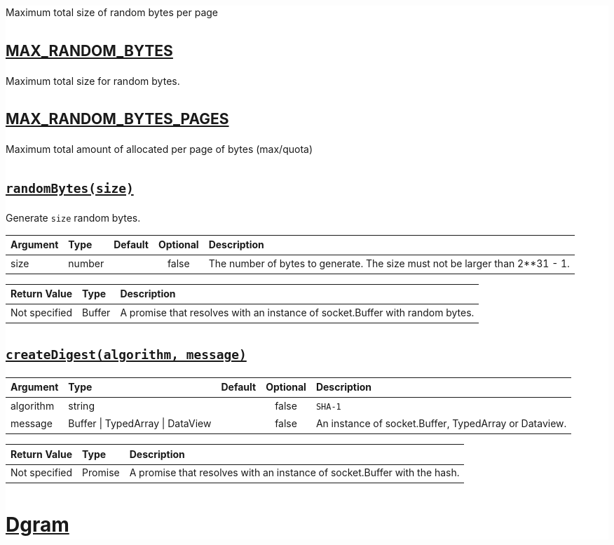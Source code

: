 Maximum total size of random bytes per page

## [MAX_RANDOM_BYTES](https://github.com/socketsupply/socket-api/blob/master//Users/paolofragomeni/projects/socketsupply/socket-api/crypto.js#L42)

Maximum total size for random bytes.

## [MAX_RANDOM_BYTES_PAGES](https://github.com/socketsupply/socket-api/blob/master//Users/paolofragomeni/projects/socketsupply/socket-api/crypto.js#L47)

Maximum total amount of allocated per page of bytes (max/quota)

## [`randomBytes(size)`](https://github.com/socketsupply/socket-api/blob/master//Users/paolofragomeni/projects/socketsupply/socket-api/crypto.js#L55)

Generate `size` random bytes.

| Argument | Type | Default | Optional | Description |
| :---     | :--- | :---:   | :---:    | :---        |
| size | number |  | false | The number of bytes to generate. The size must not be larger than 2**31 - 1. |


| Return Value | Type | Description |
| :---         | :--- | :---        |
| Not specified | Buffer | A promise that resolves with an instance of socket.Buffer with random bytes. |


## [`createDigest(algorithm, message)`](https://github.com/socketsupply/socket-api/blob/master//Users/paolofragomeni/projects/socketsupply/socket-api/crypto.js#L82)



| Argument | Type | Default | Optional | Description |
| :---     | :--- | :---:   | :---:    | :---        |
| algorithm | string |  | false | `SHA-1` | `SHA-256` | `SHA-384` | `SHA-512` |
| message | Buffer \| TypedArray \| DataView |  | false | An instance of socket.Buffer, TypedArray or Dataview. |


| Return Value | Type | Description |
| :---         | :--- | :---        |
| Not specified | Promise<Buffer> | A promise that resolves with an instance of socket.Buffer with the hash. |


# [Dgram](https://github.com/socketsupply/socket-api/blob/master//Users/paolofragomeni/projects/socketsupply/socket-api/dgram.js#L8)
